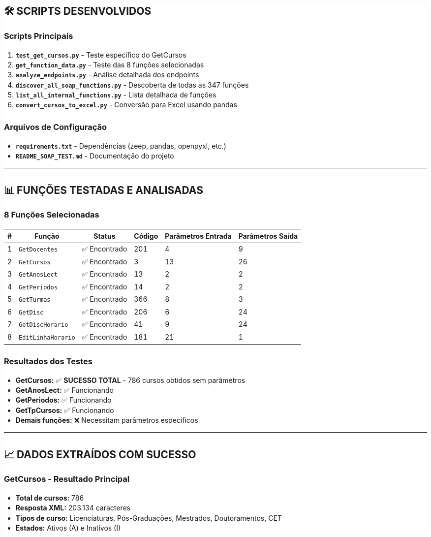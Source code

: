 
## 🛠️ **SCRIPTS DESENVOLVIDOS**

### **Scripts Principais**
1. **`test_get_cursos.py`** - Teste específico do GetCursos
2. **`get_function_data.py`** - Teste das 8 funções selecionadas
3. **`analyze_endpoints.py`** - Análise detalhada dos endpoints
4. **`discover_all_soap_functions.py`** - Descoberta de todas as 347 funções
5. **`list_all_internal_functions.py`** - Lista detalhada de funções
6. **`convert_cursos_to_excel.py`** - Conversão para Excel usando pandas

### **Arquivos de Configuração**
- **`requirements.txt`** - Dependências (zeep, pandas, openpyxl, etc.)
- **`README_SOAP_TEST.md`** - Documentação do projeto

---

## 📊 **FUNÇÕES TESTADAS E ANALISADAS**

### **8 Funções Selecionadas**
| # | Função | Status | Código | Parâmetros Entrada | Parâmetros Saída |
|---|--------|--------|--------|-------------------|------------------|
| 1 | `GetDocentes` | ✅ Encontrado | 201 | 4 | 9 |
| 2 | `GetCursos` | ✅ Encontrado | 3 | 13 | 26 |
| 3 | `GetAnosLect` | ✅ Encontrado | 13 | 2 | 2 |
| 4 | `GetPeriodos` | ✅ Encontrado | 14 | 2 | 2 |
| 5 | `GetTurmas` | ✅ Encontrado | 366 | 8 | 3 |
| 6 | `GetDisc` | ✅ Encontrado | 206 | 6 | 24 |
| 7 | `GetDiscHorario` | ✅ Encontrado | 41 | 9 | 24 |
| 8 | `EditLinhaHorario` | ✅ Encontrado | 181 | 21 | 1 |

### **Resultados dos Testes**
- **GetCursos:** ✅ **SUCESSO TOTAL** - 786 cursos obtidos sem parâmetros
- **GetAnosLect:** ✅ Funcionando
- **GetPeriodos:** ✅ Funcionando  
- **GetTpCursos:** ✅ Funcionando
- **Demais funções:** ❌ Necessitam parâmetros específicos

---

## 📈 **DADOS EXTRAÍDOS COM SUCESSO**

### **GetCursos - Resultado Principal**
- **Total de cursos:** 786
- **Resposta XML:** 203.134 caracteres
- **Tipos de curso:** Licenciaturas, Pós-Graduações, Mestrados, Doutoramentos, CET
- **Estados:** Ativos (A) e Inativos (I)

